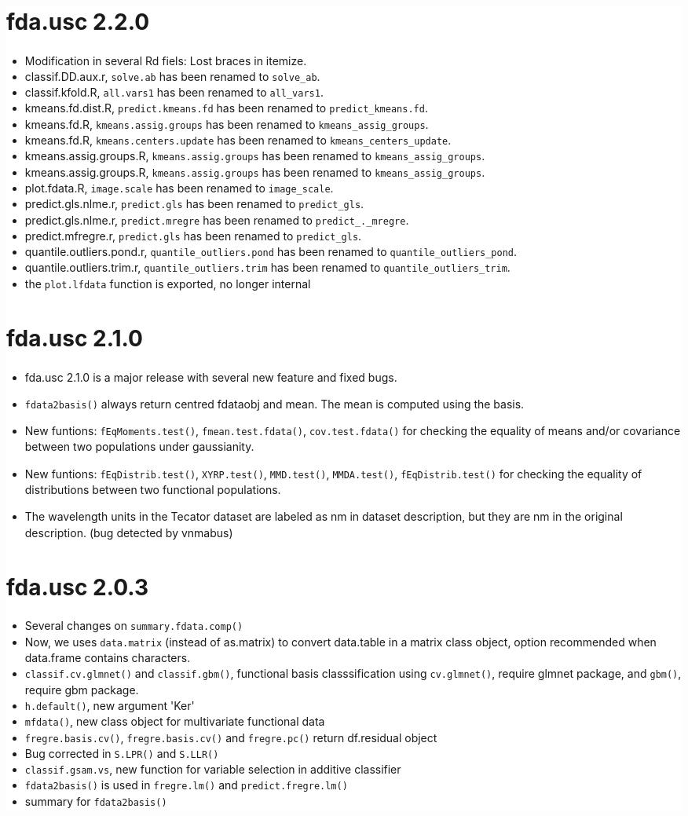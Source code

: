 # fda.usc 2.2.0 

* Modification in several Rd fiels: Lost braces in itemize.
* classif.DD.aux.r, `solve.ab`  has been renamed to `solve_ab`.
* classif.kfold.R, `all.vars1`  has been renamed to `all_vars1`.
* kmeans.fd.dist.R, `predict.kmeans.fd`  has been renamed to `predict_kmeans.fd`.
* kmeans.fd.R, `kmeans.assig.groups`  has been renamed to `kmeans_assig_groups`.
* kmeans.fd.R, `kmeans.centers.update`  has been renamed to `kmeans_centers_update`.
* kmeans.assig.groups.R, `kmeans.assig.groups`  has been renamed to `kmeans_assig_groups`.
* kmeans.assig.groups.R, `kmeans.assig.groups`  has been renamed to `kmeans_assig_groups`.
* plot.fdata.R, `image.scale`  has been renamed to `image_scale`.
* predict.gls.nlme.r, `predict.gls`  has been renamed to `predict_gls`.
* predict.gls.nlme.r, `predict.mregre`  has been renamed to `predict_._mregre`.
* predict.mfregre.r, `predict.gls`  has been renamed to `predict_gls`.
* quantile.outliers.pond.r, `quantile_outliers.pond`  has been renamed to `quantile_outliers_pond`.
* quantile.outliers.trim.r, `quantile_outliers.trim`  has been renamed to `quantile_outliers_trim`.
* the `plot.lfdata` function is exported, no longer internal


# fda.usc 2.1.0 

* fda.usc 2.1.0 is a major release with several new feature and fixed bugs.

* `fdata2basis()` always return centred fdataobj and mean. The mean is computed 
  using the basis.

* New funtions: `fEqMoments.test()`, `fmean.test.fdata()`, `cov.test.fdata()` for checking 
  the equality of means and/or covariance between two populations under gaussianity. 

* New funtions: `fEqDistrib.test()`, `XYRP.test()`, `MMD.test()`, `MMDA.test()`, 
  `fEqDistrib.test()` for checking the equality of distributions between two functional populations. 
  
* The wavelength units in the Tecator dataset are labeled as nm in dataset description, but they are nm in the original description. (bug detected by vnmabus)

  

# fda.usc 2.0.3

* Several changes on `summary.fdata.comp()`
* Now, we uses `data.matrix` (instead of as.matrix) to convert data.table in a matrix class object, option recommended when data.frame contains characters.
* `classif.cv.glmnet()` and `classif.gbm()`, functional basis classsification using `cv.glmnet()`, require glmnet package, and `gbm()`, require gbm package.
* `h.default()`,  new argument 'Ker'
* `mfdata()`, new class object for multivariate functional data
* `fregre.basis.cv()`, `fregre.basis.cv()` and `fregre.pc()` return df.residual object
* Bug corrected in `S.LPR()` and `S.LLR()`
* `classif.gsam.vs`, new function for variable selection in additive classifier
* `fdata2basis()` is used in `fregre.lm()` and `predict.fregre.lm()`
* summary for `fdata2basis()`
 